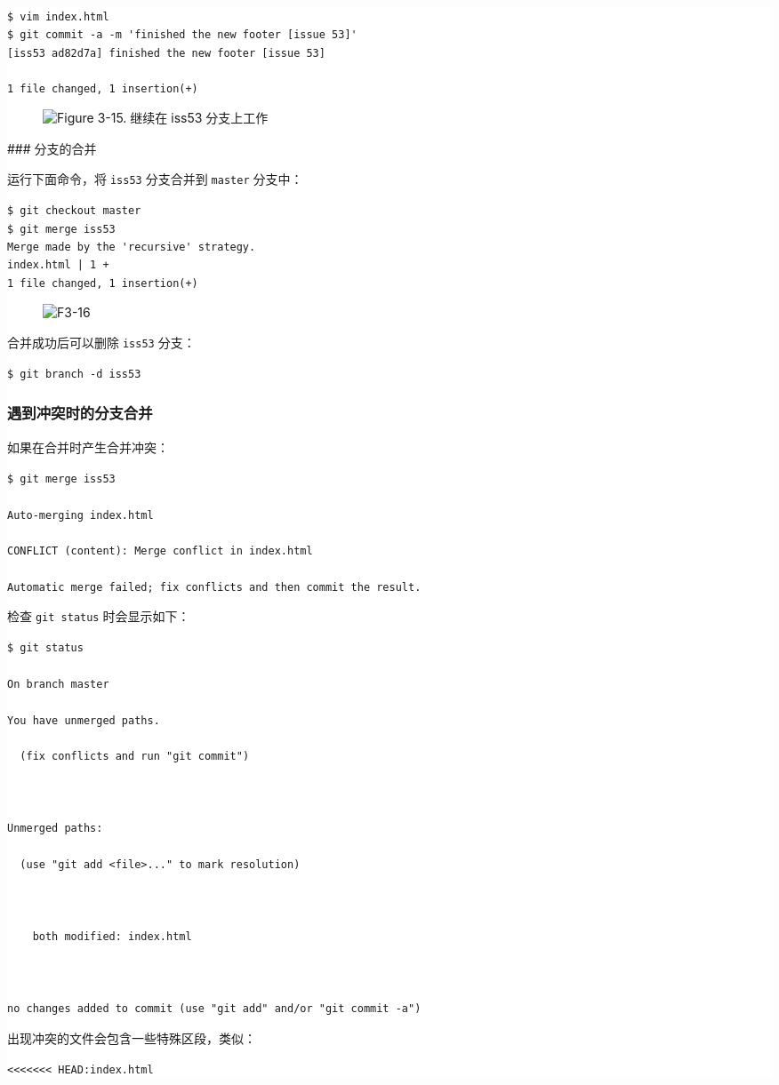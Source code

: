     $ vim index.html
    $ git commit -a -m 'finished the new footer [issue 53]'
    [iss53 ad82d7a] finished the new footer [issue 53]
    
    1 file changed, 1 insertion(+)

<figure class="kg-card kg-image-card"><img src="https://raw.githubusercontent.com/5cr1pt/img4markdown/master/pics/20200918202430.jpeg" class="kg-image" alt="Figure 3-15. 继续在 iss53 分支上工作" loading="lazy"></figure>
### 分支的合并

运行下面命令，将 `iss53` 分支合并到 `master` 分支中：

    $ git checkout master
    $ git merge iss53
    Merge made by the 'recursive' strategy.
    index.html | 1 +
    1 file changed, 1 insertion(+)

<figure class="kg-card kg-image-card"><img src="https://raw.githubusercontent.com/5cr1pt/img4markdown/master/pics/20200918202513.jpeg" class="kg-image" alt="F3-16" loading="lazy"></figure>

合并成功后可以删除 `iss53` 分支：

    $ git branch -d iss53

### 遇到冲突时的分支合并

如果在合并时产生合并冲突：

    $ git merge iss53
    
    Auto-merging index.html
    
    CONFLICT (content): Merge conflict in index.html
    
    Automatic merge failed; fix conflicts and then commit the result.

检查 `git status` 时会显示如下：

    $ git status
    
    On branch master
    
    You have unmerged paths.
    
      (fix conflicts and run "git commit")
    
    
    
    Unmerged paths:
    
      (use "git add <file>..." to mark resolution)
    
    
    
        both modified: index.html
    
    
    
    no changes added to commit (use "git add" and/or "git commit -a")

出现冲突的文件会包含一些特殊区段，类似：

    <<<<<<< HEAD:index.html
    